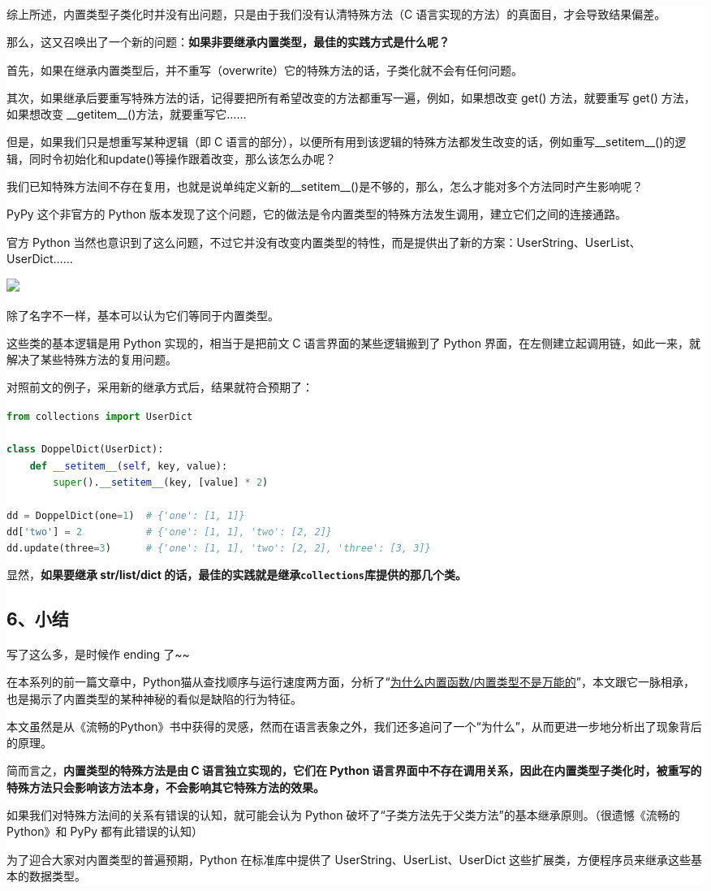 综上所述，内置类型子类化时并没有出问题，只是由于我们没有认清特殊方法（C 语言实现的方法）的真面目，才会导致结果偏差。

那么，这又召唤出了一个新的问题：**如果非要继承内置类型，最佳的实践方式是什么呢？** 

首先，如果在继承内置类型后，并不重写（overwrite）它的特殊方法的话，子类化就不会有任何问题。

其次，如果继承后要重写特殊方法的话，记得要把所有希望改变的方法都重写一遍，例如，如果想改变 get() 方法，就要重写 get() 方法，如果想改变 \_\_getitem\_\_()方法，就要重写它……

但是，如果我们只是想重写某种逻辑（即 C 语言的部分），以便所有用到该逻辑的特殊方法都发生改变的话，例如重写\_\_setitem\_\_()的逻辑，同时令初始化和update()等操作跟着改变，那么该怎么办呢？

我们已知特殊方法间不存在复用，也就是说单纯定义新的\_\_setitem\_\_()是不够的，那么，怎么才能对多个方法同时产生影响呢？

PyPy 这个非官方的 Python 版本发现了这个问题，它的做法是令内置类型的特殊方法发生调用，建立它们之间的连接通路。

官方 Python 当然也意识到了这么问题，不过它并没有改变内置类型的特性，而是提供出了新的方案：UserString、UserList、UserDict……

![](http://ww1.sinaimg.cn/large/68b02e3bgy1gkotx6gj14j20rz04taap.jpg)

除了名字不一样，基本可以认为它们等同于内置类型。

这些类的基本逻辑是用 Python 实现的，相当于是把前文 C 语言界面的某些逻辑搬到了 Python 界面，在左侧建立起调用链，如此一来，就解决了某些特殊方法的复用问题。

对照前文的例子，采用新的继承方式后，结果就符合预期了：

```python
from collections import UserDict

class DoppelDict(UserDict):
    def __setitem__(self, key, value): 
        super().__setitem__(key, [value] * 2)

dd = DoppelDict(one=1)  # {'one': [1, 1]}
dd['two'] = 2           # {'one': [1, 1], 'two': [2, 2]}
dd.update(three=3)      # {'one': [1, 1], 'two': [2, 2], 'three': [3, 3]}
```

显然，**如果要继承 str/list/dict 的话，最佳的实践就是继承`collections`库提供的那几个类。** 

## 6、小结

写了这么多，是时候作 ending 了~~

在本系列的前一篇文章中，Python猫从查找顺序与运行速度两方面，分析了“[为什么内置函数/内置类型不是万能的](https://mp.weixin.qq.com/s/YtfPlE9JAIS3tpLBGFo5ag)”，本文跟它一脉相承，也是揭示了内置类型的某种神秘的看似是缺陷的行为特征。

本文虽然是从《流畅的Python》书中获得的灵感，然而在语言表象之外，我们还多追问了一个“为什么”，从而更进一步地分析出了现象背后的原理。

简而言之，**内置类型的特殊方法是由 C 语言独立实现的，它们在 Python 语言界面中不存在调用关系，因此在内置类型子类化时，被重写的特殊方法只会影响该方法本身，不会影响其它特殊方法的效果。** 

如果我们对特殊方法间的关系有错误的认知，就可能会认为 Python 破坏了“子类方法先于父类方法”的基本继承原则。（很遗憾《流畅的Python》和 PyPy 都有此错误的认知）

为了迎合大家对内置类型的普遍预期，Python 在标准库中提供了 UserString、UserList、UserDict 这些扩展类，方便程序员来继承这些基本的数据类型。
